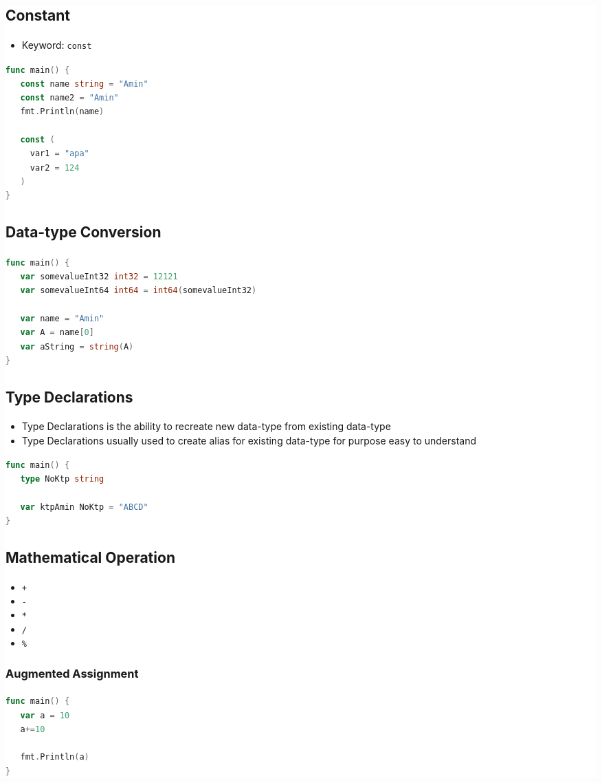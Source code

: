 ## Constant
- Keyword: `const`
```go
func main() {
   const name string = "Amin"
   const name2 = "Amin"
   fmt.Println(name)
   
   const (
     var1 = "apa"
     var2 = 124
   )
}
```

## Data-type Conversion
```go
func main() {
   var somevalueInt32 int32 = 12121
   var somevalueInt64 int64 = int64(somevalueInt32)
   
   var name = "Amin"
   var A = name[0]
   var aString = string(A)
}
```

## Type Declarations
- Type Declarations is the ability to recreate new data-type from existing data-type
- Type Declarations usually used to create alias for existing data-type for purpose easy to understand
```go
func main() {
   type NoKtp string
   
   var ktpAmin NoKtp = "ABCD"
}
```

## Mathematical Operation
- `+`
- `-`
- `*`
- `/`
- `%`
### Augmented Assignment
```go 
func main() {
   var a = 10
   a+=10
   
   fmt.Println(a)
}
```
